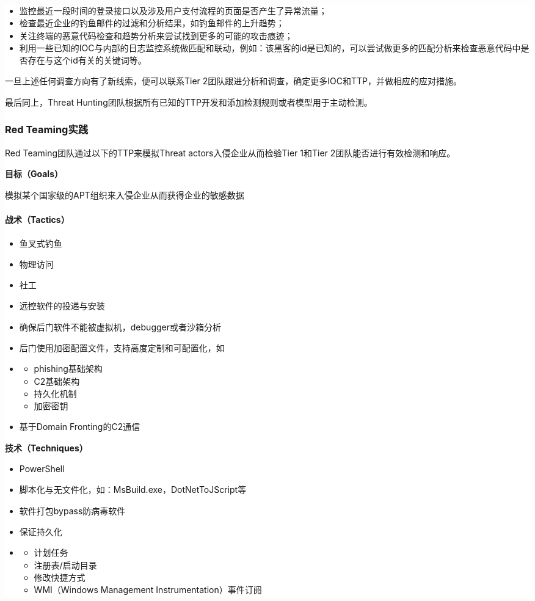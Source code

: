 - 监控最近一段时间的登录接口以及涉及用户支付流程的页面是否产生了异常流量；
- 检查最近企业的钓鱼邮件的过滤和分析结果，如钓鱼邮件的上升趋势；
- 关注终端的恶意代码检查和趋势分析来尝试找到更多的可能的攻击痕迹；
- 利用一些已知的IOC与内部的日志监控系统做匹配和联动，例如：该黑客的id是已知的，可以尝试做更多的匹配分析来检查恶意代码中是否存在与这个id有关的关键词等。



一旦上述任何调查方向有了新线索，便可以联系Tier 2团队跟进分析和调查，确定更多IOC和TTP，并做相应的应对措施。



最后同上，Threat Hunting团队根据所有已知的TTP开发和添加检测规则或者模型用于主动检测。



### **Red Teaming实践**

Red Teaming团队通过以下的TTP来模拟Threat actors入侵企业从而检验Tier 1和Tier 2团队能否进行有效检测和响应。



**目标（Goals）**

模拟某个国家级的APT组织来入侵企业从而获得企业的敏感数据



#### **战术（Tactics）**

- 鱼叉式钓鱼

- 物理访问

- 社工

- 远控软件的投递与安装

- 确保后门软件不能被虚拟机，debugger或者沙箱分析

- 后门使用加密配置文件，支持高度定制和可配置化，如

- - phishing基础架构
  - C2基础架构
  - 持久化机制
  - 加密密钥

- 基于Domain Fronting的C2通信



**技术（Techniques）**

- PowerShell

- 脚本化与无文件化，如：MsBuild.exe，DotNetToJScript等

- 软件打包bypass防病毒软件

- 保证持久化

- - 计划任务
  - 注册表/启动目录
  - 修改快捷方式
  - WMI（Windows Management Instrumentation）事件订阅
